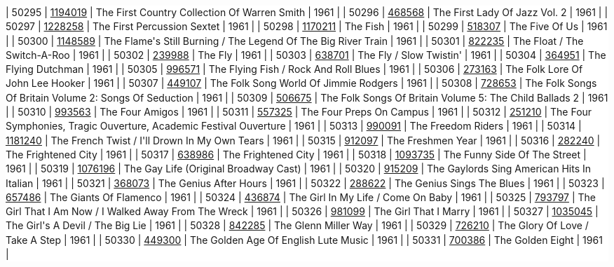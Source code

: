 | 50295 | [1194019](https://www.discogs.com/master/1194019) | The First Country Collection Of Warren Smith | 1961 |
| 50296 | [468568](https://www.discogs.com/master/468568) | The First Lady Of Jazz Vol. 2 | 1961 |
| 50297 | [1228258](https://www.discogs.com/master/1228258) | The First Percussion Sextet | 1961 |
| 50298 | [1170211](https://www.discogs.com/master/1170211) | The Fish | 1961 |
| 50299 | [518307](https://www.discogs.com/master/518307) | The Five Of Us | 1961 |
| 50300 | [1148589](https://www.discogs.com/master/1148589) | The Flame's Still Burning / The Legend Of The Big River Train | 1961 |
| 50301 | [822235](https://www.discogs.com/master/822235) | The Float / The Switch-A-Roo | 1961 |
| 50302 | [239988](https://www.discogs.com/master/239988) | The Fly | 1961 |
| 50303 | [638701](https://www.discogs.com/master/638701) | The Fly / Slow Twistin' | 1961 |
| 50304 | [364951](https://www.discogs.com/master/364951) | The Flying Dutchman | 1961 |
| 50305 | [996571](https://www.discogs.com/master/996571) | The Flying Fish / Rock And Roll Blues | 1961 |
| 50306 | [273163](https://www.discogs.com/master/273163) | The Folk Lore Of John Lee Hooker | 1961 |
| 50307 | [449107](https://www.discogs.com/master/449107) | The Folk Song World Of Jimmie Rodgers | 1961 |
| 50308 | [728653](https://www.discogs.com/master/728653) | The Folk Songs Of Britain Volume 2: Songs Of Seduction | 1961 |
| 50309 | [506675](https://www.discogs.com/master/506675) | The Folk Songs Of Britain Volume 5: The Child Ballads 2 | 1961 |
| 50310 | [993563](https://www.discogs.com/master/993563) | The Four Amigos | 1961 |
| 50311 | [557325](https://www.discogs.com/master/557325) | The Four Preps On Campus | 1961 |
| 50312 | [251210](https://www.discogs.com/master/251210) | The Four Symphonies, Tragic Ouverture, Academic Festival Ouverture | 1961 |
| 50313 | [990091](https://www.discogs.com/master/990091) | The Freedom Riders | 1961 |
| 50314 | [1181240](https://www.discogs.com/master/1181240) | The French Twist / I'll Drown In My Own Tears | 1961 |
| 50315 | [912097](https://www.discogs.com/master/912097) | The Freshmen Year | 1961 |
| 50316 | [282240](https://www.discogs.com/master/282240) | The Frightened City | 1961 |
| 50317 | [638986](https://www.discogs.com/master/638986) | The Frightened City | 1961 |
| 50318 | [1093735](https://www.discogs.com/master/1093735) | The Funny Side Of The Street | 1961 |
| 50319 | [1076196](https://www.discogs.com/master/1076196) | The Gay Life (Original Broadway Cast) | 1961 |
| 50320 | [915209](https://www.discogs.com/master/915209) | The Gaylords Sing American Hits In Italian | 1961 |
| 50321 | [368073](https://www.discogs.com/master/368073) | The Genius After Hours | 1961 |
| 50322 | [288622](https://www.discogs.com/master/288622) | The Genius Sings The Blues | 1961 |
| 50323 | [657486](https://www.discogs.com/master/657486) | The Giants Of Flamenco | 1961 |
| 50324 | [436874](https://www.discogs.com/master/436874) | The Girl In My Life / Come On Baby | 1961 |
| 50325 | [793797](https://www.discogs.com/master/793797) | The Girl That I Am Now / I Walked Away From The Wreck | 1961 |
| 50326 | [981099](https://www.discogs.com/master/981099) | The Girl That I Marry | 1961 |
| 50327 | [1035045](https://www.discogs.com/master/1035045) | The Girl's A Devil / The Big Lie | 1961 |
| 50328 | [842285](https://www.discogs.com/master/842285) | The Glenn Miller Way | 1961 |
| 50329 | [726210](https://www.discogs.com/master/726210) | The Glory Of Love / Take A Step | 1961 |
| 50330 | [449300](https://www.discogs.com/master/449300) | The Golden Age Of English Lute Music | 1961 |
| 50331 | [700386](https://www.discogs.com/master/700386) | The Golden Eight | 1961 |